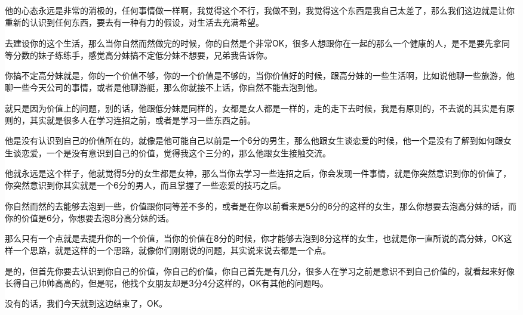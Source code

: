 他的心态永远是非常的消极的，任何事情做一样啊，我觉得这个不行，我做不到，我觉得这个东西是我自己太差了，那么我们这边就是让你重新的认识到任何东西，要去有一种有力的假设，对生活去充满希望。

去建设你的这个生活，那么当你自然而然做完的时候，你的自然是个非常OK，很多人想跟你在一起的那么一个健康的人，是不是要先拿同等分数的妹子练练手，感觉高分妹搞不定低分妹不想要，兄弟我告诉你。

你搞不定高分妹就是，你的一个价值不够，你的一个价值是不够的，当你价值好的时候，跟高分妹的一些生活啊，比如说他聊一些旅游，他聊一些今天公司的事情，或者是他聊游艇，那么你就接不上话，你自然不能去泡到他。

就只是因为价值上的问题，别的话，他跟低分妹是同样的，女都是女人都是一样的，走的走下去时候，我是有原则的，不去说的其实是有原则的，其实就是很多人在学习连招之前，或者是学习一些东西之前。

他是没有认识到自己的价值所在的，就像是他可能自己以前是一个6分的男生，那么他跟女生谈恋爱的时候，他一个是没有了解到如何跟女生谈恋爱，一个是没有意识到自己的价值，觉得我这个三分的，那么他跟女生接触交流。

他就永远是这个样子，他就觉得5分的女生都是女神，那么当你去学习一些连招之后，你会发现一件事情，就是你突然意识到你的价值了，你突然意识到你其实就是一个6分的男人，而且掌握了一些恋爱的技巧之后。

你自然而然的去能够去泡到一些，价值跟你同等差不多的，或者是在你以前看来是5分的6分的这样的女生，那么你想要去泡高分妹的话，而你的价值是6分，你想要去泡8分高分妹的话。

那么只有一个点就是去提升你的一个价值，当你的价值在8分的时候，你才能够去泡到8分这样的女生，也就是你一直所说的高分妹，OK这样一个思路，就是这样的一个思路，就像你们刚刚说的问题，其实说来说去都是一个点。

是的，但首先你要去认识到你自己的价值，你自己的价值，你自己首先是有几分，很多人在学习之前是意识不到自己价值的，就看起来好像长得自己帅帅高高的，但是呢，他找个女朋友却是3分4分这样的，OK有其他的问题吗。

没有的话，我们今天就到这边结束了，OK。